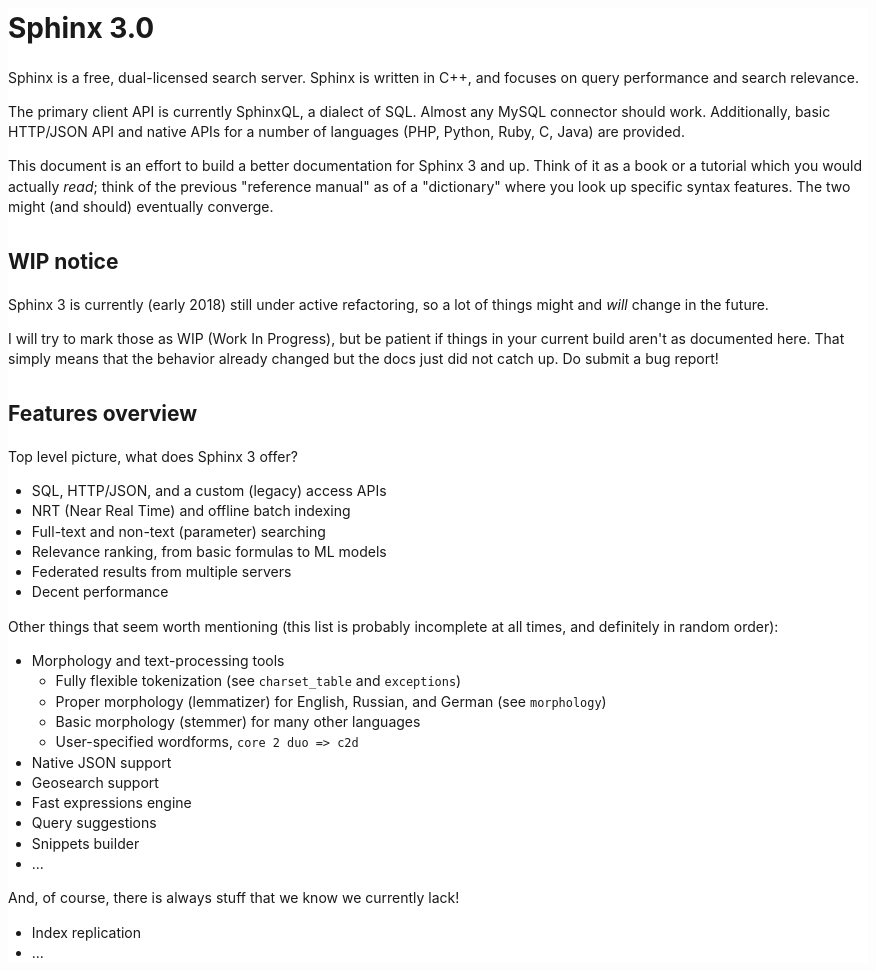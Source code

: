 Sphinx 3.0
===========

Sphinx is a free, dual-licensed search server. Sphinx is written in C++, and focuses on query performance and search relevance.

The primary client API is currently SphinxQL, a dialect of SQL. Almost any MySQL connector should work. Additionally, basic HTTP/JSON API and native APIs for a number of languages (PHP, Python, Ruby, C, Java) are provided.

This document is an effort to build a better documentation for Sphinx 3 and up. Think of it as a book or a tutorial which you would actually *read*; think of the previous "reference manual" as of a "dictionary" where you look up specific syntax features. The two might (and should) eventually converge.


WIP notice
-----------

Sphinx 3 is currently (early 2018) still under active refactoring, so a lot of things might and *will* change in the future.

I will try to mark those as WIP (Work In Progress), but be patient if things in your current build aren't as documented here. That simply means that the behavior already changed but the docs just did not catch up. Do submit a bug report!


Features overview
------------------

Top level picture, what does Sphinx 3 offer?

  * SQL, HTTP/JSON, and a custom (legacy) access APIs
  * NRT (Near Real Time) and offline batch indexing
  * Full-text and non-text (parameter) searching
  * Relevance ranking, from basic formulas to ML models
  * Federated results from multiple servers
  * Decent performance

Other things that seem worth mentioning (this list is probably incomplete at all times, and definitely in random order):

  * Morphology and text-processing tools
    * Fully flexible tokenization (see `charset_table` and `exceptions`)
    * Proper morphology (lemmatizer) for English, Russian, and German (see `morphology`)
    * Basic morphology (stemmer) for many other languages
    * User-specified wordforms, `core 2 duo => c2d`
  * Native JSON support
  * Geosearch support
  * Fast expressions engine
  * Query suggestions
  * Snippets builder
  * ...

And, of course, there is always stuff that we know we currently lack!

  * Index replication
  * ...
